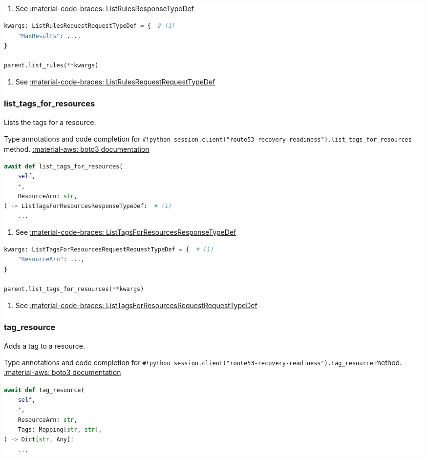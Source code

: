 1. See [:material-code-braces: ListRulesResponseTypeDef](./type_defs.md#listrulesresponsetypedef) 


```python title="Usage example with kwargs"
kwargs: ListRulesRequestRequestTypeDef = {  # (1)
    "MaxResults": ...,
}

parent.list_rules(**kwargs)
```

1. See [:material-code-braces: ListRulesRequestRequestTypeDef](./type_defs.md#listrulesrequestrequesttypedef) 

### list\_tags\_for\_resources

Lists the tags for a resource.

Type annotations and code completion for `#!python session.client("route53-recovery-readiness").list_tags_for_resources` method.
[:material-aws: boto3 documentation](https://boto3.amazonaws.com/v1/documentation/api/latest/reference/services/route53-recovery-readiness.html#Route53RecoveryReadiness.Client.list_tags_for_resources)

```python title="Method definition"
await def list_tags_for_resources(
    self,
    *,
    ResourceArn: str,
) -> ListTagsForResourcesResponseTypeDef:  # (1)
    ...
```

1. See [:material-code-braces: ListTagsForResourcesResponseTypeDef](./type_defs.md#listtagsforresourcesresponsetypedef) 


```python title="Usage example with kwargs"
kwargs: ListTagsForResourcesRequestRequestTypeDef = {  # (1)
    "ResourceArn": ...,
}

parent.list_tags_for_resources(**kwargs)
```

1. See [:material-code-braces: ListTagsForResourcesRequestRequestTypeDef](./type_defs.md#listtagsforresourcesrequestrequesttypedef) 

### tag\_resource

Adds a tag to a resource.

Type annotations and code completion for `#!python session.client("route53-recovery-readiness").tag_resource` method.
[:material-aws: boto3 documentation](https://boto3.amazonaws.com/v1/documentation/api/latest/reference/services/route53-recovery-readiness.html#Route53RecoveryReadiness.Client.tag_resource)

```python title="Method definition"
await def tag_resource(
    self,
    *,
    ResourceArn: str,
    Tags: Mapping[str, str],
) -> Dict[str, Any]:
    ...
```
